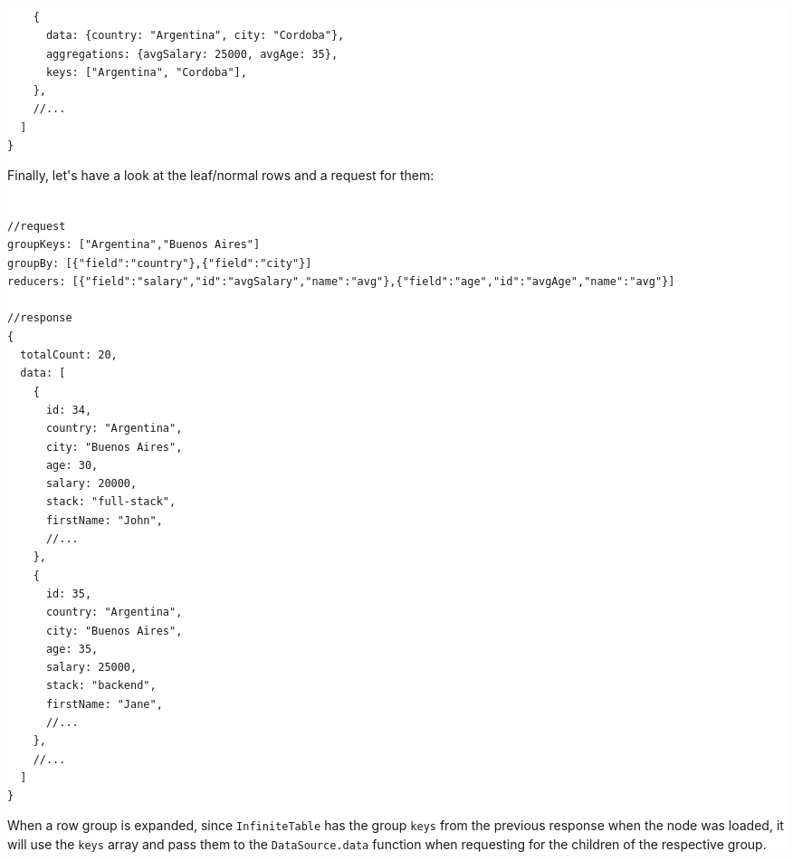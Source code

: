 ```tsx
    {
      data: {country: "Argentina", city: "Cordoba"},
      aggregations: {avgSalary: 25000, avgAge: 35},
      keys: ["Argentina", "Cordoba"],
    },
    //...
  ]
}
```

Finally, let's have a look at the leaf/normal rows and a request for them:

```tsx

//request
groupKeys: ["Argentina","Buenos Aires"]
groupBy: [{"field":"country"},{"field":"city"}]
reducers: [{"field":"salary","id":"avgSalary","name":"avg"},{"field":"age","id":"avgAge","name":"avg"}]

//response
{
  totalCount: 20,
  data: [
    {
      id: 34,
      country: "Argentina",
      city: "Buenos Aires",
      age: 30,
      salary: 20000,
      stack: "full-stack",
      firstName: "John",
      //...
    },
    {
      id: 35,
      country: "Argentina",
      city: "Buenos Aires",
      age: 35,
      salary: 25000,
      stack: "backend",
      firstName: "Jane",
      //...
    },
    //...
  ]
}
```

<Note>

When a row group is expanded, since `InfiniteTable` has the group `keys` from the previous response when the node was loaded, it will use the `keys` array and pass them to the `DataSource.data` function when requesting for the children of the respective group.
